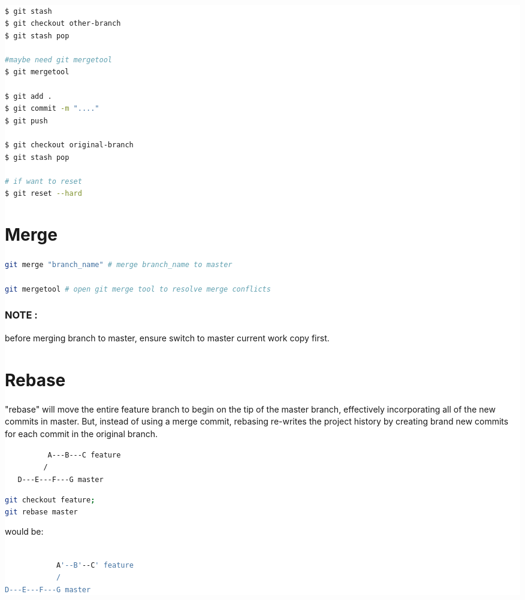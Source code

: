 ``` bash
$ git stash
$ git checkout other-branch
$ git stash pop

#maybe need git mergetool
$ git mergetool

$ git add .
$ git commit -m "...."
$ git push

$ git checkout original-branch
$ git stash pop

# if want to reset
$ git reset --hard
```

# Merge  
``` bash
git merge "branch_name" # merge branch_name to master

git mergetool # open git merge tool to resolve merge conflicts

```

### NOTE :
before merging branch to master, ensure switch to master current work copy first.


# Rebase 
"rebase" will move the entire feature branch to begin on the tip of the master branch, effectively incorporating all of the new commits in master. But, instead of using a merge commit, rebasing re-writes the project history by creating brand new commits for each commit in the original branch.


``` bash
          A---B---C feature
         /
   D---E---F---G master
   ```

``` bash
git checkout feature;
git rebase master
```

would be:

``` bash

            A'--B'--C' feature
            /
D---E---F---G master


```
